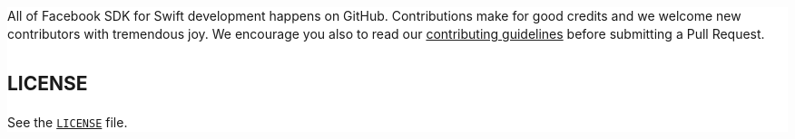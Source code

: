 All of Facebook SDK for Swift development happens on GitHub. 
Contributions make for good credits and we welcome new contributors with tremendous joy.
We encourage you also to read our [contributing guidelines](https://github.com/facebook/facebook-sdk-swift/blob/master/CONTRIBUTING.md) before submitting a Pull Request.

## LICENSE

See the [`LICENSE`](https://github.com/facebook/facebook-sdk-swift/blob/master/LICENSE) file.
